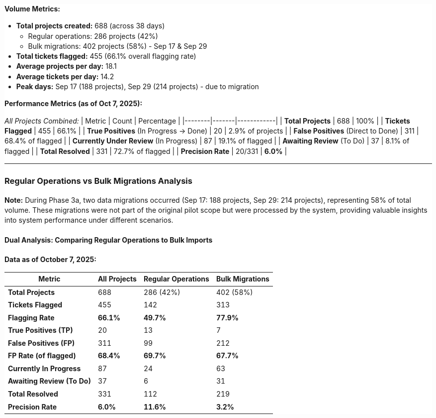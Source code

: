 **Volume Metrics:**
- **Total projects created:** 688 (across 38 days)
  - Regular operations: 286 projects (42%)
  - Bulk migrations: 402 projects (58%) - Sep 17 & Sep 29
- **Total tickets flagged:** 455 (66.1% overall flagging rate)
- **Average projects per day:** 18.1
- **Average tickets per day:** 14.2
- **Peak days:** Sep 17 (188 projects), Sep 29 (214 projects) - due to migration

**Performance Metrics (as of Oct 7, 2025):**

*All Projects Combined:*
| Metric | Count | Percentage |
|--------|-------|------------|
| **Total Projects** | 688 | 100% |
| **Tickets Flagged** | 455 | 66.1% |
| **True Positives** (In Progress → Done) | 20 | 2.9% of projects |
| **False Positives** (Direct to Done) | 311 | 68.4% of flagged |
| **Currently Under Review** (In Progress) | 87 | 19.1% of flagged |
| **Awaiting Review** (To Do) | 37 | 8.1% of flagged |
| **Total Resolved** | 331 | 72.7% of flagged |
| **Precision Rate** | 20/331 | **6.0%** |

---

### Regular Operations vs Bulk Migrations Analysis

**Note:** During Phase 3a, two data migrations occurred (Sep 17: 188 projects, Sep 29: 214 projects), representing 58% of total volume. These migrations were not part of the original pilot scope but were processed by the system, providing valuable insights into system performance under different scenarios.

#### Dual Analysis: Comparing Regular Operations to Bulk Imports

**Data as of October 7, 2025:**

| Metric | All Projects | Regular Operations | Bulk Migrations |
|--------|--------------|-------------------|-----------------|
| **Total Projects** | 688 | 286 (42%) | 402 (58%) |
| **Tickets Flagged** | 455 | 142 | 313 |
| **Flagging Rate** | **66.1%** | **49.7%** | **77.9%** |
| **True Positives (TP)** | 20 | 13 | 7 |
| **False Positives (FP)** | 311 | 99 | 212 |
| **FP Rate (of flagged)** | **68.4%** | **69.7%** | **67.7%** |
| **Currently In Progress** | 87 | 24 | 63 |
| **Awaiting Review (To Do)** | 37 | 6 | 31 |
| **Total Resolved** | 331 | 112 | 219 |
| **Precision Rate** | **6.0%** | **11.6%** | **3.2%** |
